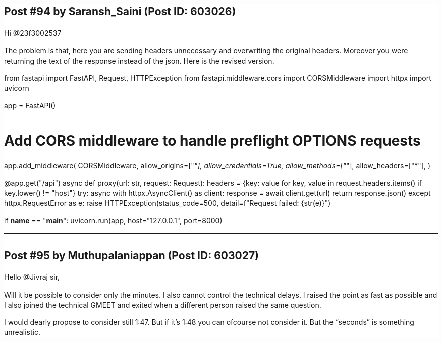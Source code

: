 ## Post #94 by Saransh_Saini (Post ID: 603026)
Hi 
@23f3002537

The problem is that, here you are sending headers unnecessary and overwriting the original headers. Moreover you were returning the text of the response instead of the json. Here is the revised version.


from fastapi import FastAPI, Request, HTTPException
from fastapi.middleware.cors import CORSMiddleware
import httpx
import uvicorn

app = FastAPI()

# Add CORS middleware to handle preflight OPTIONS requests
app.add_middleware(
    CORSMiddleware,
    allow_origins=["*"],
    allow_credentials=True,
    allow_methods=["*"],
    allow_headers=["*"],
)

@app.get("/api")
async def proxy(url: str, request: Request):
    headers = {key: value for key, value in request.headers.items() if key.lower() != "host"}
    try:
        async with httpx.AsyncClient() as client:
            response = await client.get(url)
            return response.json()
    except httpx.RequestError as e:
        raise HTTPException(status_code=500, detail=f"Request failed: {str(e)}")

if __name__ == "__main__":
    uvicorn.run(app, host="127.0.0.1", port=8000)

---

## Post #95 by Muthupalaniappan (Post ID: 603027)
Hello 
@Jivraj
 sir,


Will it be possible to consider only the minutes. I also cannot control the technical delays. I raised the point as fast as possible and I also joined the technical GMEET and exited when a different person raised the same question.


I would dearly propose to consider still 1:47. But if it’s 1:48 you can ofcourse not consider it. But the “seconds” is something unrealistic.
